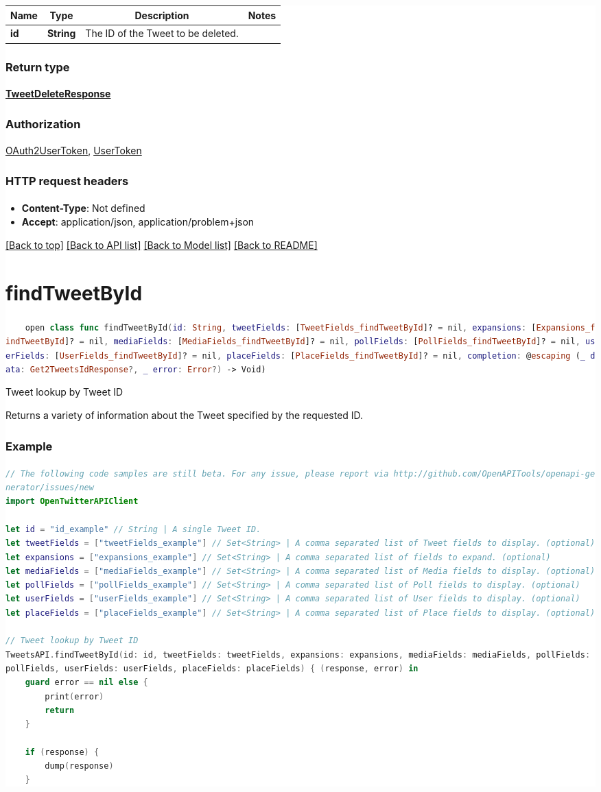 Name | Type | Description  | Notes
------------- | ------------- | ------------- | -------------
 **id** | **String** | The ID of the Tweet to be deleted. | 

### Return type

[**TweetDeleteResponse**](TweetDeleteResponse.md)

### Authorization

[OAuth2UserToken](../README.md#OAuth2UserToken), [UserToken](../README.md#UserToken)

### HTTP request headers

 - **Content-Type**: Not defined
 - **Accept**: application/json, application/problem+json

[[Back to top]](#) [[Back to API list]](../README.md#documentation-for-api-endpoints) [[Back to Model list]](../README.md#documentation-for-models) [[Back to README]](../README.md)

# **findTweetById**
```swift
    open class func findTweetById(id: String, tweetFields: [TweetFields_findTweetById]? = nil, expansions: [Expansions_findTweetById]? = nil, mediaFields: [MediaFields_findTweetById]? = nil, pollFields: [PollFields_findTweetById]? = nil, userFields: [UserFields_findTweetById]? = nil, placeFields: [PlaceFields_findTweetById]? = nil, completion: @escaping (_ data: Get2TweetsIdResponse?, _ error: Error?) -> Void)
```

Tweet lookup by Tweet ID

Returns a variety of information about the Tweet specified by the requested ID.

### Example
```swift
// The following code samples are still beta. For any issue, please report via http://github.com/OpenAPITools/openapi-generator/issues/new
import OpenTwitterAPIClient

let id = "id_example" // String | A single Tweet ID.
let tweetFields = ["tweetFields_example"] // Set<String> | A comma separated list of Tweet fields to display. (optional)
let expansions = ["expansions_example"] // Set<String> | A comma separated list of fields to expand. (optional)
let mediaFields = ["mediaFields_example"] // Set<String> | A comma separated list of Media fields to display. (optional)
let pollFields = ["pollFields_example"] // Set<String> | A comma separated list of Poll fields to display. (optional)
let userFields = ["userFields_example"] // Set<String> | A comma separated list of User fields to display. (optional)
let placeFields = ["placeFields_example"] // Set<String> | A comma separated list of Place fields to display. (optional)

// Tweet lookup by Tweet ID
TweetsAPI.findTweetById(id: id, tweetFields: tweetFields, expansions: expansions, mediaFields: mediaFields, pollFields: pollFields, userFields: userFields, placeFields: placeFields) { (response, error) in
    guard error == nil else {
        print(error)
        return
    }

    if (response) {
        dump(response)
    }
```